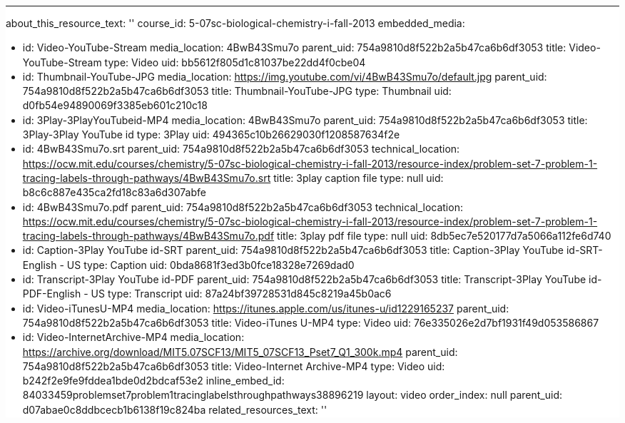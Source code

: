 ---
about_this_resource_text: ''
course_id: 5-07sc-biological-chemistry-i-fall-2013
embedded_media:
- id: Video-YouTube-Stream
  media_location: 4BwB43Smu7o
  parent_uid: 754a9810d8f522b2a5b47ca6b6df3053
  title: Video-YouTube-Stream
  type: Video
  uid: bb5612f805d1c81037be22dd4f0cbe04
- id: Thumbnail-YouTube-JPG
  media_location: https://img.youtube.com/vi/4BwB43Smu7o/default.jpg
  parent_uid: 754a9810d8f522b2a5b47ca6b6df3053
  title: Thumbnail-YouTube-JPG
  type: Thumbnail
  uid: d0fb54e94890069f3385eb601c210c18
- id: 3Play-3PlayYouTubeid-MP4
  media_location: 4BwB43Smu7o
  parent_uid: 754a9810d8f522b2a5b47ca6b6df3053
  title: 3Play-3Play YouTube id
  type: 3Play
  uid: 494365c10b26629030f1208587634f2e
- id: 4BwB43Smu7o.srt
  parent_uid: 754a9810d8f522b2a5b47ca6b6df3053
  technical_location: https://ocw.mit.edu/courses/chemistry/5-07sc-biological-chemistry-i-fall-2013/resource-index/problem-set-7-problem-1-tracing-labels-through-pathways/4BwB43Smu7o.srt
  title: 3play caption file
  type: null
  uid: b8c6c887e435ca2fd18c83a6d307abfe
- id: 4BwB43Smu7o.pdf
  parent_uid: 754a9810d8f522b2a5b47ca6b6df3053
  technical_location: https://ocw.mit.edu/courses/chemistry/5-07sc-biological-chemistry-i-fall-2013/resource-index/problem-set-7-problem-1-tracing-labels-through-pathways/4BwB43Smu7o.pdf
  title: 3play pdf file
  type: null
  uid: 8db5ec7e520177d7a5066a112fe6d740
- id: Caption-3Play YouTube id-SRT
  parent_uid: 754a9810d8f522b2a5b47ca6b6df3053
  title: Caption-3Play YouTube id-SRT-English - US
  type: Caption
  uid: 0bda8681f3ed3b0fce18328e7269dad0
- id: Transcript-3Play YouTube id-PDF
  parent_uid: 754a9810d8f522b2a5b47ca6b6df3053
  title: Transcript-3Play YouTube id-PDF-English - US
  type: Transcript
  uid: 87a24bf39728531d845c8219a45b0ac6
- id: Video-iTunesU-MP4
  media_location: https://itunes.apple.com/us/itunes-u/id1229165237
  parent_uid: 754a9810d8f522b2a5b47ca6b6df3053
  title: Video-iTunes U-MP4
  type: Video
  uid: 76e335026e2d7bf1931f49d053586867
- id: Video-InternetArchive-MP4
  media_location: https://archive.org/download/MIT5.07SCF13/MIT5_07SCF13_Pset7_Q1_300k.mp4
  parent_uid: 754a9810d8f522b2a5b47ca6b6df3053
  title: Video-Internet Archive-MP4
  type: Video
  uid: b242f2e9fe9fddea1bde0d2bdcaf53e2
inline_embed_id: 84033459problemset7problem1tracinglabelsthroughpathways38896219
layout: video
order_index: null
parent_uid: d07abae0c8ddbcecb1b6138f19c824ba
related_resources_text: ''